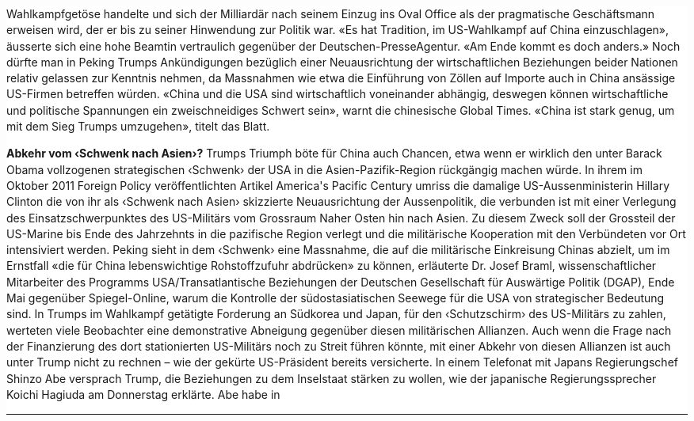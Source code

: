 Wahlkampfgetöse handelte und sich der Milliardär nach seinem Einzug ins Oval Office als der pragmatische
Geschäftsmann erweisen wird, der er bis zu seiner Hinwendung zur Politik war. «Es hat Tradition, im US-Wahlkampf auf China einzuschlagen», äusserte sich eine hohe Beamtin vertraulich gegenüber der Deutschen-PresseAgentur. «Am Ende kommt es doch anders.»
Noch dürfte man in Peking Trumps Ankündigungen bezüglich einer Neuausrichtung der wirtschaftlichen Beziehungen beider Nationen relativ gelassen zur Kenntnis nehmen, da Massnahmen wie etwa die Einführung
von Zöllen auf Importe auch in China ansässige US-Firmen betreffen würden. «China und die USA sind
wirtschaftlich voneinander abhängig, deswegen können wirtschaftliche und politische Spannungen ein zweischneidiges Schwert sein», warnt die chinesische Global Times. «China ist stark genug, um mit dem Sieg Trumps
umzugehen», titelt das Blatt.

**Abkehr vom ‹Schwenk nach Asien›?**
Trumps Triumph böte für China auch Chancen, etwa wenn er wirklich den unter Barack Obama vollzogenen
strategischen ‹Schwenk› der USA in die Asien-Pazifik-Region rückgängig machen würde. In ihrem im Oktober
2011 Foreign Policy veröffentlichten Artikel America's Pacific Century umriss die damalige US-Aussenministerin Hillary Clinton die von ihr als ‹Schwenk nach Asien› skizzierte Neuausrichtung der Aussenpolitik, die verbunden ist mit einer Verlegung des Einsatzschwerpunktes des US-Militärs vom Grossraum Naher Osten hin
nach Asien.
Zu diesem Zweck soll der Grossteil der US-Marine bis Ende des Jahrzehnts in die pazifische Region verlegt und
die militärische Kooperation mit den Verbündeten vor Ort intensiviert werden. Peking sieht in dem ‹Schwenk›
eine Massnahme, die auf die militärische Einkreisung Chinas abzielt, um im Ernstfall «die für China lebenswichtige Rohstoffzufuhr abdrücken» zu können, erläuterte Dr. Josef Braml, wissenschaftlicher Mitarbeiter des
Programms USA/Transatlantische Beziehungen der Deutschen Gesellschaft für Auswärtige Politik (DGAP),
Ende Mai gegenüber Spiegel-Online, warum die Kontrolle der südostasiatischen Seewege für die USA von
strategischer Bedeutung sind.
In Trumps im Wahlkampf getätigte Forderung an Südkorea und Japan, für den ‹Schutzschirm› des US-Militärs
zu zahlen, werteten viele Beobachter eine demonstrative Abneigung gegenüber diesen militärischen Allianzen.
Auch wenn die Frage nach der Finanzierung des dort stationierten US-Militärs noch zu Streit führen könnte,
mit einer Abkehr von diesen Allianzen ist auch unter Trump nicht zu rechnen – wie der gekürte US-Präsident
bereits versicherte.
In einem Telefonat mit Japans Regierungschef Shinzo Abe versprach Trump, die Beziehungen zu dem Inselstaat
stärken zu wollen, wie der japanische Regierungssprecher Koichi Hagiuda am Donnerstag erklärte. Abe habe in


-----
